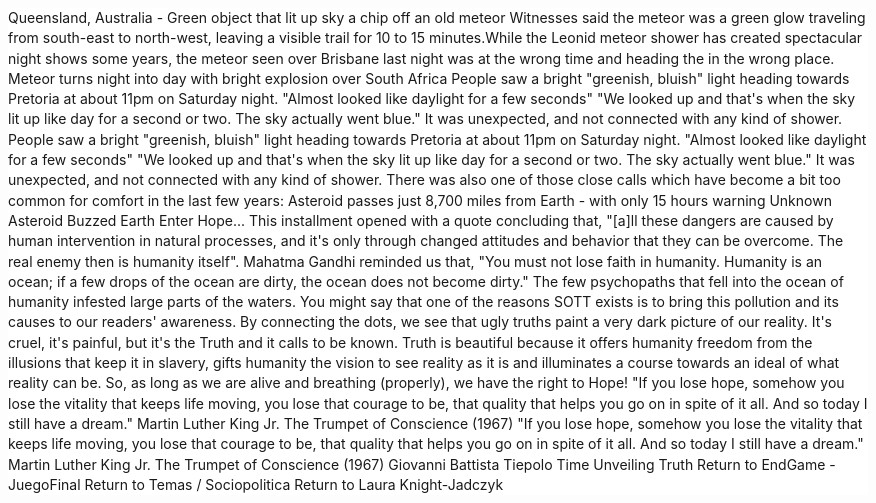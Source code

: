 Queensland, Australia - Green object that lit up sky a chip off an old meteor
Witnesses said the meteor was a green glow traveling from south-east to north-west, leaving a visible trail for 10 to 15 minutes.While the Leonid meteor shower has created spectacular night shows some years, the meteor seen over Brisbane last night was at the wrong time and heading the in the wrong place.
Meteor turns night into day with bright explosion over South Africa
People saw a bright "greenish, bluish" light heading towards Pretoria at about 11pm on Saturday night. "Almost looked like daylight for a few seconds" "We looked up and that's when the sky lit up like day for a second or two. The sky actually went blue." It was unexpected, and not connected with any kind of shower.
People saw a bright "greenish, bluish" light heading towards Pretoria at about 11pm on Saturday night.
"Almost looked like daylight for a few seconds" "We looked up and that's when the sky lit up like day for a second or two. The sky actually went blue."
It was unexpected, and not connected with any kind of shower.
There was also one of those close calls which have become a bit too common for comfort in the last few years:
Asteroid passes just 8,700 miles from Earth - with only 15 hours warning
Unknown Asteroid Buzzed Earth
Enter Hope... This installment opened with a quote concluding that,
"[a]ll these dangers are caused by human intervention in natural processes, and it's only through changed attitudes and behavior that they can be overcome. The real enemy then is humanity itself".
Mahatma Gandhi reminded us that,
"You must not lose faith in humanity. Humanity is an ocean; if a few drops of the ocean are dirty, the ocean does not become dirty."
The few psychopaths that fell into the ocean of humanity infested large parts of the waters.
You might say that one of the reasons SOTT exists is to bring this pollution and its causes to our readers' awareness. By connecting the dots, we see that ugly truths paint a very dark picture of our reality. It's cruel, it's painful, but it's the Truth and it calls to be known.
Truth is beautiful because it offers humanity freedom from the illusions that keep it in slavery, gifts humanity the vision to see reality as it is and illuminates a course towards an ideal of what reality can be. So, as long as we are alive and breathing (properly), we have the right to Hope!
"If you lose hope, somehow you lose the vitality that keeps life moving, you lose that courage to be, that quality that helps you go on in spite of it all. And so today I still have a dream." Martin Luther King Jr. The Trumpet of Conscience (1967)
"If you lose hope, somehow you lose the vitality that keeps life moving, you lose that courage to be, that quality that helps you go on in spite of it all. And so today I still have a dream." Martin Luther King Jr.
The Trumpet of Conscience (1967)
Giovanni Battista Tiepolo Time Unveiling Truth
Return to EndGame - JuegoFinal
Return to Temas / Sociopolitica
Return to Laura Knight-Jadczyk
